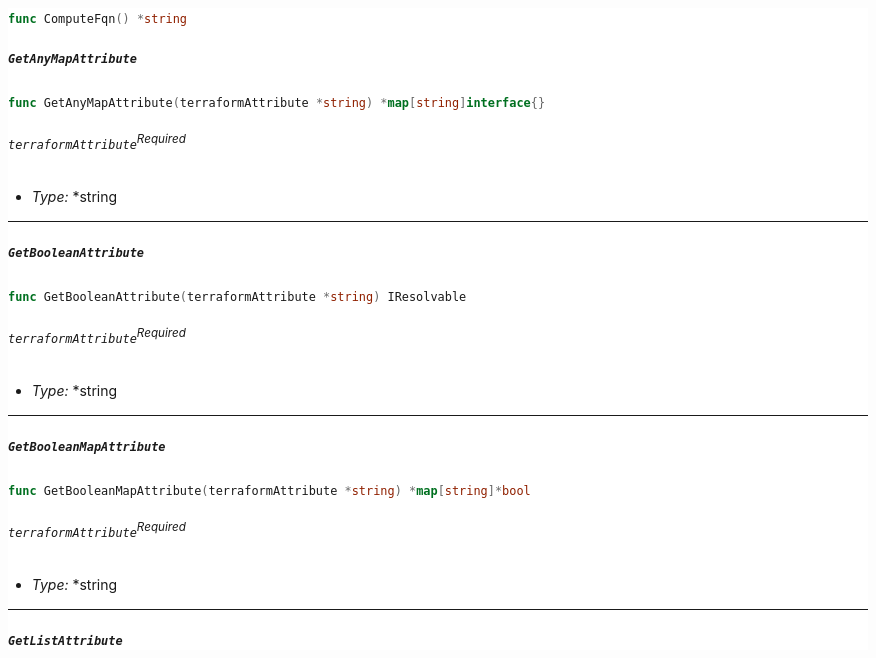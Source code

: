 ```go
func ComputeFqn() *string
```

##### `GetAnyMapAttribute` <a name="GetAnyMapAttribute" id="@cdktf/provider-upcloud.storage.StorageImportOutputReference.getAnyMapAttribute"></a>

```go
func GetAnyMapAttribute(terraformAttribute *string) *map[string]interface{}
```

###### `terraformAttribute`<sup>Required</sup> <a name="terraformAttribute" id="@cdktf/provider-upcloud.storage.StorageImportOutputReference.getAnyMapAttribute.parameter.terraformAttribute"></a>

- *Type:* *string

---

##### `GetBooleanAttribute` <a name="GetBooleanAttribute" id="@cdktf/provider-upcloud.storage.StorageImportOutputReference.getBooleanAttribute"></a>

```go
func GetBooleanAttribute(terraformAttribute *string) IResolvable
```

###### `terraformAttribute`<sup>Required</sup> <a name="terraformAttribute" id="@cdktf/provider-upcloud.storage.StorageImportOutputReference.getBooleanAttribute.parameter.terraformAttribute"></a>

- *Type:* *string

---

##### `GetBooleanMapAttribute` <a name="GetBooleanMapAttribute" id="@cdktf/provider-upcloud.storage.StorageImportOutputReference.getBooleanMapAttribute"></a>

```go
func GetBooleanMapAttribute(terraformAttribute *string) *map[string]*bool
```

###### `terraformAttribute`<sup>Required</sup> <a name="terraformAttribute" id="@cdktf/provider-upcloud.storage.StorageImportOutputReference.getBooleanMapAttribute.parameter.terraformAttribute"></a>

- *Type:* *string

---

##### `GetListAttribute` <a name="GetListAttribute" id="@cdktf/provider-upcloud.storage.StorageImportOutputReference.getListAttribute"></a>

